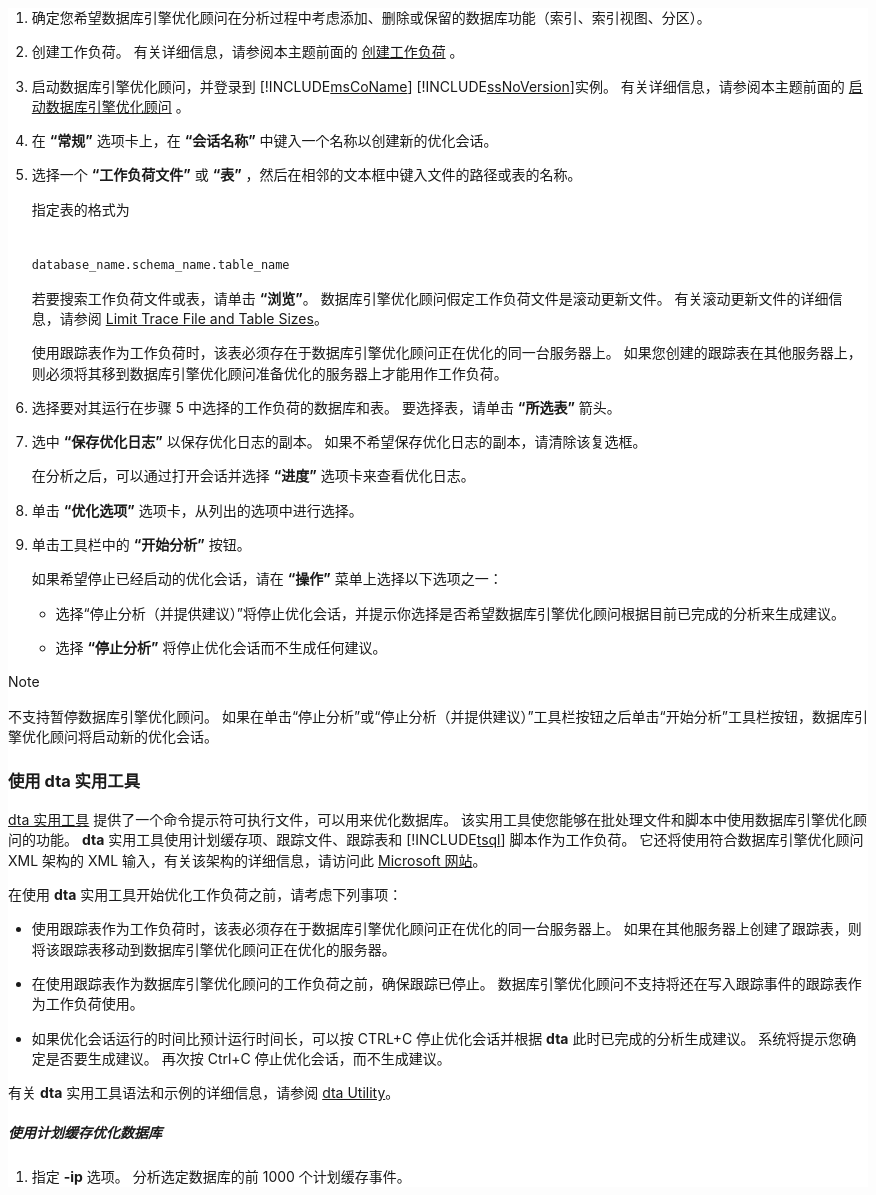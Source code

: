 1.  确定您希望数据库引擎优化顾问在分析过程中考虑添加、删除或保留的数据库功能（索引、索引视图、分区）。  
  
2.  创建工作负荷。 有关详细信息，请参阅本主题前面的 [创建工作负荷](#Create) 。  
  
3.  启动数据库引擎优化顾问，并登录到 [!INCLUDE[msCoName](../../includes/msconame-md.md)] [!INCLUDE[ssNoVersion](../../includes/ssnoversion-md.md)]实例。 有关详细信息，请参阅本主题前面的 [启动数据库引擎优化顾问](#Start) 。  
  
4.  在 **“常规”** 选项卡上，在 **“会话名称”** 中键入一个名称以创建新的优化会话。  
  
5.  选择一个 **“工作负荷文件”** 或 **“表”** ，然后在相邻的文本框中键入文件的路径或表的名称。  
  
     指定表的格式为  
  
    ```  
  
    database_name.schema_name.table_name  
    ```  
  
     若要搜索工作负荷文件或表，请单击 **“浏览”**。 数据库引擎优化顾问假定工作负荷文件是滚动更新文件。 有关滚动更新文件的详细信息，请参阅 [Limit Trace File and Table Sizes](../sql-trace/limit-trace-file-and-table-sizes.md)。  
  
     使用跟踪表作为工作负荷时，该表必须存在于数据库引擎优化顾问正在优化的同一台服务器上。 如果您创建的跟踪表在其他服务器上，则必须将其移到数据库引擎优化顾问准备优化的服务器上才能用作工作负荷。  
  
6.  选择要对其运行在步骤 5 中选择的工作负荷的数据库和表。 要选择表，请单击 **“所选表”** 箭头。  
  
7.  选中 **“保存优化日志”** 以保存优化日志的副本。 如果不希望保存优化日志的副本，请清除该复选框。  
  
     在分析之后，可以通过打开会话并选择 **“进度”** 选项卡来查看优化日志。  
  
8.  单击 **“优化选项”** 选项卡，从列出的选项中进行选择。  
  
9. 单击工具栏中的 **“开始分析”** 按钮。  
  
     如果希望停止已经启动的优化会话，请在 **“操作”** 菜单上选择以下选项之一：  
  
    -   选择“停止分析（并提供建议）”将停止优化会话，并提示你选择是否希望数据库引擎优化顾问根据目前已完成的分析来生成建议。  
  
    -   选择 **“停止分析”** 将停止优化会话而不生成任何建议。  
  
> [!NOTE]  
>  不支持暂停数据库引擎优化顾问。 如果在单击“停止分析”或“停止分析（并提供建议）”工具栏按钮之后单击“开始分析”工具栏按钮，数据库引擎优化顾问将启动新的优化会话。  
  
###  <a name="dta"></a> 使用 dta 实用工具  
 [dta 实用工具](../../tools/dta/dta-utility.md) 提供了一个命令提示符可执行文件，可以用来优化数据库。 该实用工具使您能够在批处理文件和脚本中使用数据库引擎优化顾问的功能。 **dta** 实用工具使用计划缓存项、跟踪文件、跟踪表和 [!INCLUDE[tsql](../../includes/tsql-md.md)] 脚本作为工作负荷。 它还将使用符合数据库引擎优化顾问 XML 架构的 XML 输入，有关该架构的详细信息，请访问此 [Microsoft 网站](http://go.microsoft.com/fwlink/?linkid=43100)。  
  
 在使用 **dta** 实用工具开始优化工作负荷之前，请考虑下列事项：  
  
-   使用跟踪表作为工作负荷时，该表必须存在于数据库引擎优化顾问正在优化的同一台服务器上。 如果在其他服务器上创建了跟踪表，则将该跟踪表移动到数据库引擎优化顾问正在优化的服务器。  
  
-   在使用跟踪表作为数据库引擎优化顾问的工作负荷之前，确保跟踪已停止。 数据库引擎优化顾问不支持将还在写入跟踪事件的跟踪表作为工作负荷使用。  
  
-   如果优化会话运行的时间比预计运行时间长，可以按 CTRL+C 停止优化会话并根据 **dta** 此时已完成的分析生成建议。 系统将提示您确定是否要生成建议。 再次按 Ctrl+C 停止优化会话，而不生成建议。  
  
 有关 **dta** 实用工具语法和示例的详细信息，请参阅 [dta Utility](../../tools/dta/dta-utility.md)。  
  
##### <a name="to-tune-a-database-by-using-the-plan-cache"></a>使用计划缓存优化数据库  
  
1.  指定 **-ip** 选项。 分析选定数据库的前 1000 个计划缓存事件。  
  